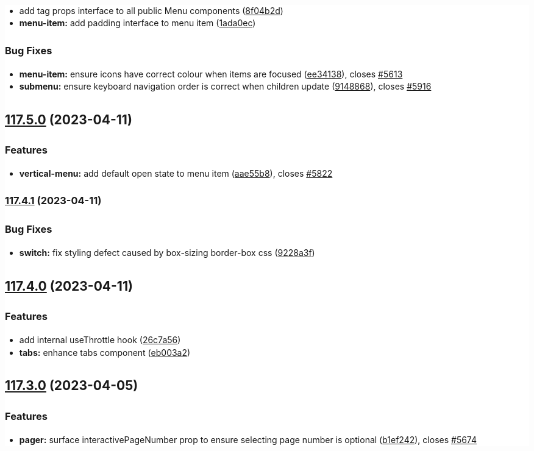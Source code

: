 * add tag props interface to all public Menu components ([8f04b2d](https://github.com/Sage/carbon/commit/8f04b2d354b99eb1938b2474414d55a3d4b5958a))
* **menu-item:** add padding interface to menu item ([1ada0ec](https://github.com/Sage/carbon/commit/1ada0ec2c4ba4debe98a21f66b67aa001016ab11))


### Bug Fixes

* **menu-item:** ensure icons have correct colour when items are focused ([ee34138](https://github.com/Sage/carbon/commit/ee3413800923dc09696cdcf5f6a3e870641f6829)), closes [#5613](https://github.com/Sage/carbon/issues/5613)
* **submenu:** ensure keyboard navigation order is correct when children update ([9148868](https://github.com/Sage/carbon/commit/9148868c8ff718c82295c0b76251b0742d2a16f6)), closes [#5916](https://github.com/Sage/carbon/issues/5916)

## [117.5.0](https://github.com/Sage/carbon/compare/v117.4.1...v117.5.0) (2023-04-11)


### Features

* **vertical-menu:** add default open state to menu item ([aae55b8](https://github.com/Sage/carbon/commit/aae55b816279f24b8168536f9b876fa87a28722f)), closes [#5822](https://github.com/Sage/carbon/issues/5822)

### [117.4.1](https://github.com/Sage/carbon/compare/v117.4.0...v117.4.1) (2023-04-11)


### Bug Fixes

* **switch:** fix styling defect caused by box-sizing border-box css ([9228a3f](https://github.com/Sage/carbon/commit/9228a3fd2f0fc48121a4005295d2cc7eb81085f2))

## [117.4.0](https://github.com/Sage/carbon/compare/v117.3.0...v117.4.0) (2023-04-11)


### Features

* add internal useThrottle hook ([26c7a56](https://github.com/Sage/carbon/commit/26c7a565da42ca6bc647ef960ac4242c42ff0f18))
* **tabs:** enhance tabs component ([eb003a2](https://github.com/Sage/carbon/commit/eb003a2db720aef25abbfefef384489f03378857))

## [117.3.0](https://github.com/Sage/carbon/compare/v117.2.2...v117.3.0) (2023-04-05)


### Features

* **pager:** surface interactivePageNumber prop to ensure selecting page number is optional ([b1ef242](https://github.com/Sage/carbon/commit/b1ef242936073f8794932beab566b26c35d2c215)), closes [#5674](https://github.com/Sage/carbon/issues/5674)

